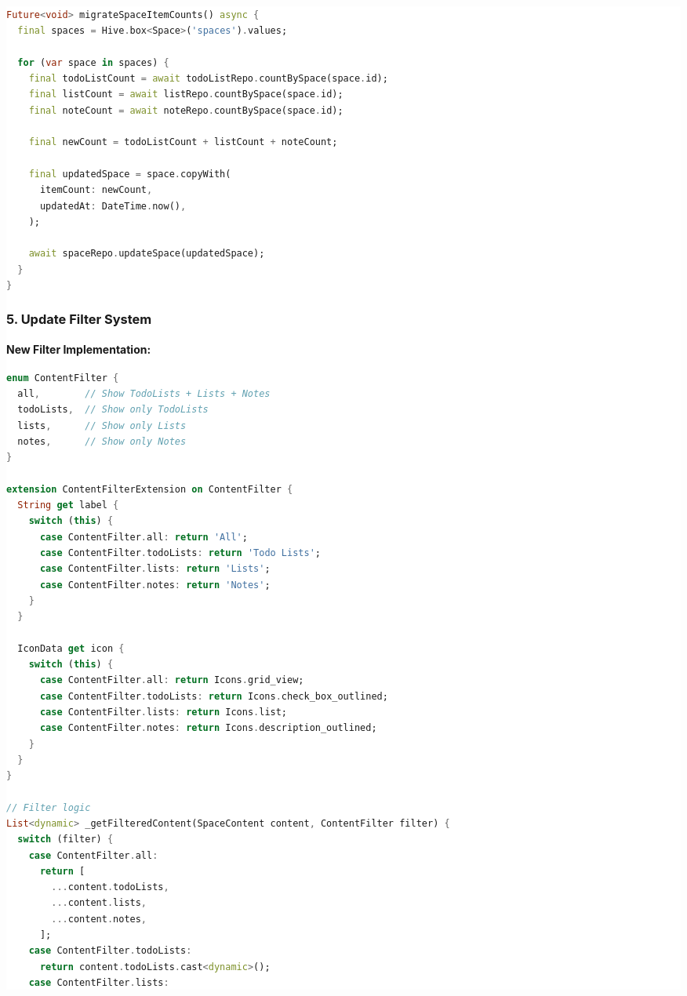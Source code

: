 ```dart
Future<void> migrateSpaceItemCounts() async {
  final spaces = Hive.box<Space>('spaces').values;

  for (var space in spaces) {
    final todoListCount = await todoListRepo.countBySpace(space.id);
    final listCount = await listRepo.countBySpace(space.id);
    final noteCount = await noteRepo.countBySpace(space.id);

    final newCount = todoListCount + listCount + noteCount;

    final updatedSpace = space.copyWith(
      itemCount: newCount,
      updatedAt: DateTime.now(),
    );

    await spaceRepo.updateSpace(updatedSpace);
  }
}
```

### 5. Update Filter System

**New Filter Implementation:**

```dart
enum ContentFilter {
  all,        // Show TodoLists + Lists + Notes
  todoLists,  // Show only TodoLists
  lists,      // Show only Lists
  notes,      // Show only Notes
}

extension ContentFilterExtension on ContentFilter {
  String get label {
    switch (this) {
      case ContentFilter.all: return 'All';
      case ContentFilter.todoLists: return 'Todo Lists';
      case ContentFilter.lists: return 'Lists';
      case ContentFilter.notes: return 'Notes';
    }
  }

  IconData get icon {
    switch (this) {
      case ContentFilter.all: return Icons.grid_view;
      case ContentFilter.todoLists: return Icons.check_box_outlined;
      case ContentFilter.lists: return Icons.list;
      case ContentFilter.notes: return Icons.description_outlined;
    }
  }
}

// Filter logic
List<dynamic> _getFilteredContent(SpaceContent content, ContentFilter filter) {
  switch (filter) {
    case ContentFilter.all:
      return [
        ...content.todoLists,
        ...content.lists,
        ...content.notes,
      ];
    case ContentFilter.todoLists:
      return content.todoLists.cast<dynamic>();
    case ContentFilter.lists:
```